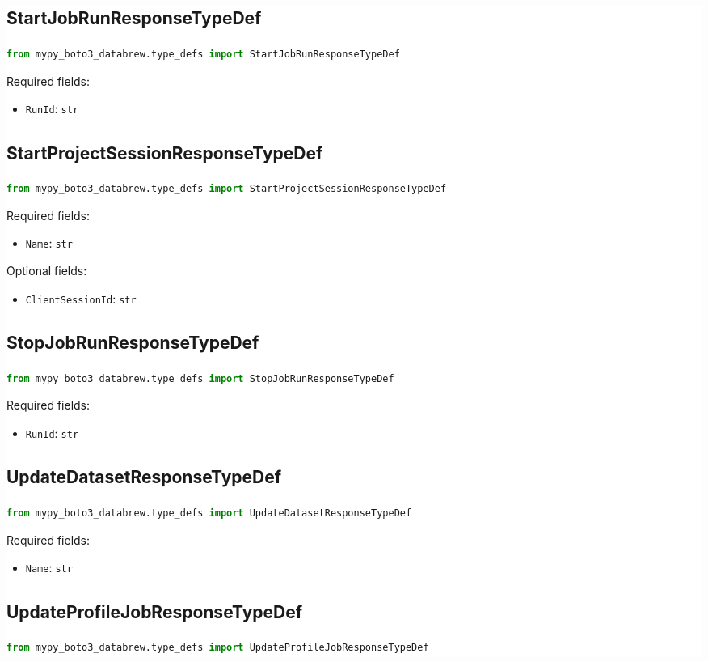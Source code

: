 
## StartJobRunResponseTypeDef

```python
from mypy_boto3_databrew.type_defs import StartJobRunResponseTypeDef
```


Required fields:
- `RunId`: `str`




## StartProjectSessionResponseTypeDef

```python
from mypy_boto3_databrew.type_defs import StartProjectSessionResponseTypeDef
```


Required fields:
- `Name`: `str`



Optional fields:
- `ClientSessionId`: `str`


## StopJobRunResponseTypeDef

```python
from mypy_boto3_databrew.type_defs import StopJobRunResponseTypeDef
```


Required fields:
- `RunId`: `str`




## UpdateDatasetResponseTypeDef

```python
from mypy_boto3_databrew.type_defs import UpdateDatasetResponseTypeDef
```


Required fields:
- `Name`: `str`




## UpdateProfileJobResponseTypeDef

```python
from mypy_boto3_databrew.type_defs import UpdateProfileJobResponseTypeDef
```
